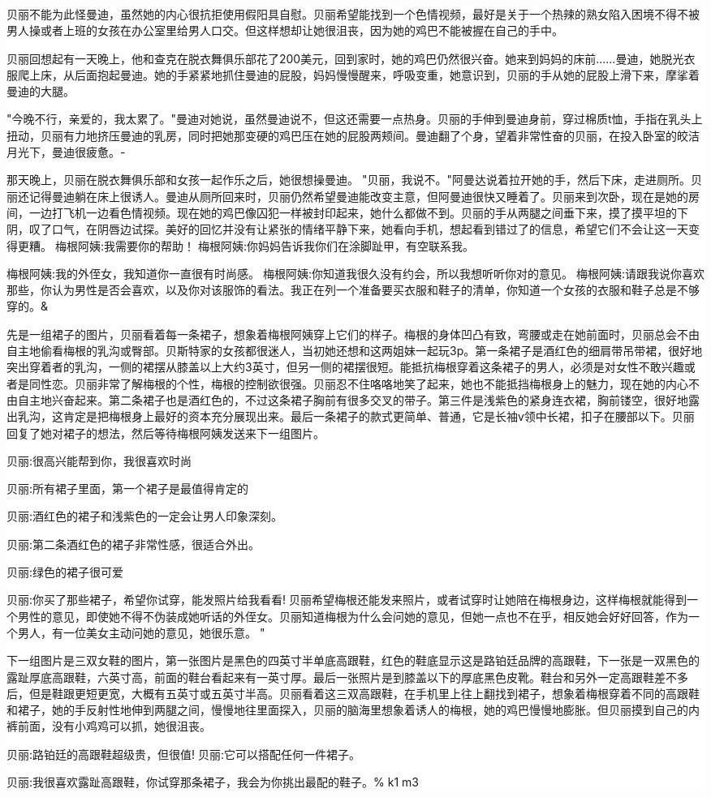 

贝丽不能为此怪曼迪，虽然她的内心很抗拒使用假阳具自慰。贝丽希望能找到一个色情视频，最好是关于一个热辣的熟女陷入困境不得不被男人操或者上班的女孩在办公室里给男人口交。但这样想却让她很沮丧，因为她的鸡巴不能被握在自己的手中。



贝丽回想起有一天晚上，他和查克在脱衣舞俱乐部花了200美元，回到家时，她的鸡巴仍然很兴奋。她来到妈妈的床前......曼迪，她脱光衣服爬上床，从后面抱起曼迪。她的手紧紧地抓住曼迪的屁股，妈妈慢慢醒来，呼吸变重，她意识到，贝丽的手从她的屁股上滑下来，摩挲着曼迪的大腿。



"今晚不行，亲爱的，我太累了。"曼迪对她说，虽然曼迪说不，但这还需要一点热身。贝丽的手伸到曼迪身前，穿过棉质t恤，手指在乳头上扭动，贝丽有力地挤压曼迪的乳房，同时把她那变硬的鸡巴压在她的屁股两颊间。曼迪翻了个身，望着非常性奋的贝丽，在投入卧室的皎洁月光下，曼迪很疲惫。-



那天晚上，贝丽在脱衣舞俱乐部和女孩一起作乐之后，她很想操曼迪。 "贝丽，我说不。"阿曼达说着拉开她的手，然后下床，走进厕所。贝丽还记得曼迪躺在床上很诱人。曼迪从厕所回来时，贝丽仍然希望曼迪能改变主意，但阿曼迪很快又睡着了。贝丽来到次卧，现在是她的房间，一边打飞机一边看色情视频。现在她的鸡巴像囚犯一样被封印起来，她什么都做不到。贝丽的手从两腿之间垂下来，摸了摸平坦的下阴，叹了口气，在阴唇边试探。美好的回忆并没有让紧张的情绪平静下来，她看向手机，想起看到错过了的信息，希望它们不会让这一天变得更糟。 梅根阿姨:我需要你的帮助！ 梅根阿姨:你妈妈告诉我你们在涂脚趾甲，有空联系我。



梅根阿姨:我的外侄女，我知道你一直很有时尚感。 梅根阿姨:你知道我很久没有约会，所以我想听听你对的意见。 梅根阿姨:请跟我说你喜欢那些，你认为男性是否会喜欢，以及你对该服饰的看法。我正在列一个准备要买衣服和鞋子的清单，你知道一个女孩的衣服和鞋子总是不够穿的。&

先是一组裙子的图片，贝丽看着每一条裙子，想象着梅根阿姨穿上它们的样子。梅根的身体凹凸有致，弯腰或走在她前面时，贝丽总会不由自主地偷看梅根的乳沟或臀部。贝斯特家的女孩都很迷人，当初她还想和这两姐妹一起玩3p。第一条裙子是酒红色的细肩带吊带裙，很好地突出穿着者的乳沟，一侧的裙摆从膝盖以上大约3英寸，但另一侧的裙摆很短。能抵抗梅根穿着这条裙子的男人，必须是对女性不敢兴趣或者是同性恋。贝丽非常了解梅根的个性，梅根的控制欲很强。贝丽忍不住咯咯地笑了起来，她也不能抵挡梅根身上的魅力，现在她的内心不由自主地兴奋起来。第二条裙子也是酒红色的，不过这条裙子胸前有很多交叉的带子。第三件是浅紫色的紧身连衣裙，胸前镂空，很好地露出乳沟，这肯定是把梅根身上最好的资本充分展现出来。最后一条裙子的款式更简单、普通，它是长袖v领中长裙，扣子在腰部以下。贝丽回复了她对裙子的想法，然后等待梅根阿姨发送来下一组图片。



贝丽:很高兴能帮到你，我很喜欢时尚





贝丽:所有裙子里面，第一个裙子是最值得肯定的

贝丽:酒红色的裙子和浅紫色的一定会让男人印象深刻。



贝丽:第二条酒红色的裙子非常性感，很适合外出。



贝丽:绿色的裙子很可爱



贝丽:你买了那些裙子，希望你试穿，能发照片给我看看! 贝丽希望梅根还能发来照片，或者试穿时让她陪在梅根身边，这样梅根就能得到一个男性的意见，即使她不得不伪装成她听话的外侄女。贝丽知道梅根为什么会问她的意见，但她一点也不在乎，相反她会好好回答，作为一个男人，有一位美女主动问她的意见，她很乐意。 "



下一组图片是三双女鞋的图片，第一张图片是黑色的四英寸半单底高跟鞋，红色的鞋底显示这是路铂廷品牌的高跟鞋，下一张是一双黑色的露趾厚底高跟鞋，六英寸高，前面的鞋台看起来有一英寸厚。最后一张照片是到膝盖以下的厚底黑色皮靴。鞋台和另外一定高跟鞋差不多后，但是鞋跟更短更宽，大概有五英寸或五英寸半高。贝丽看着这三双高跟鞋，在手机里上往上翻找到裙子，想象着梅根穿着不同的高跟鞋和裙子，她的手反射性地伸到两腿之间，慢慢地往里面探入，贝丽的脑海里想象着诱人的梅根，她的鸡巴慢慢地膨胀。但贝丽摸到自己的内裤前面，没有小鸡鸡可以抓，她很沮丧。



贝丽:路铂廷的高跟鞋超级贵，但很值! 贝丽:它可以搭配任何一件裙子。



贝丽:我很喜欢露趾高跟鞋，你试穿那条裙子，我会为你挑出最配的鞋子。% k1 m3
